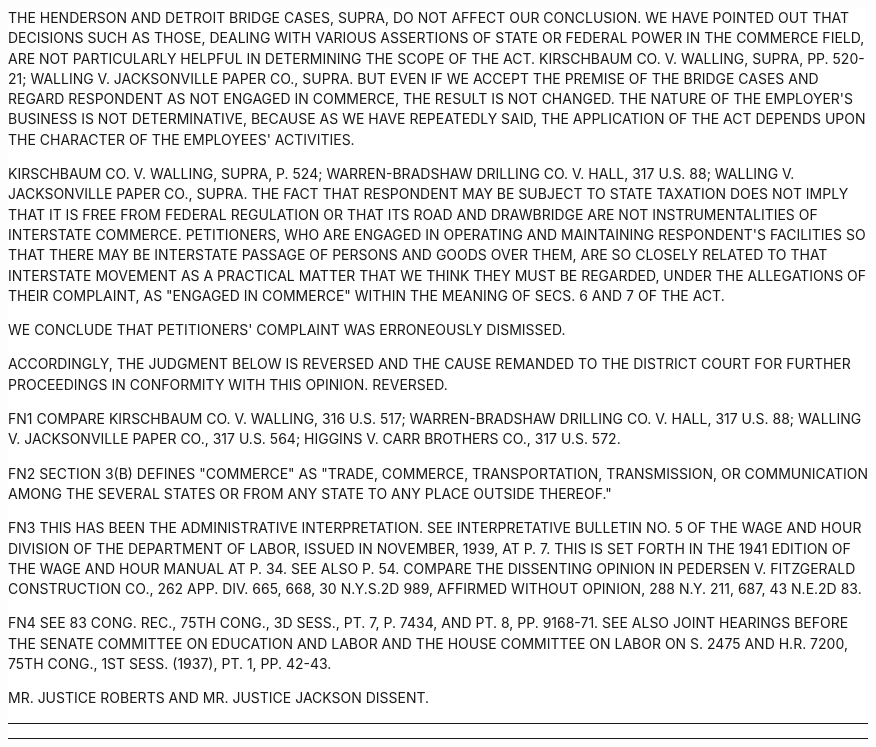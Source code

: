 THE HENDERSON AND DETROIT BRIDGE CASES, SUPRA, DO NOT AFFECT OUR CONCLUSION.  WE HAVE POINTED OUT THAT DECISIONS SUCH AS THOSE, DEALING WITH VARIOUS ASSERTIONS OF STATE OR FEDERAL POWER IN THE COMMERCE FIELD, ARE NOT PARTICULARLY HELPFUL IN DETERMINING THE SCOPE OF THE ACT.  KIRSCHBAUM CO. V. WALLING, SUPRA, PP. 520-21; WALLING V. JACKSONVILLE PAPER CO., SUPRA.  BUT EVEN IF WE ACCEPT THE PREMISE OF THE BRIDGE CASES AND REGARD RESPONDENT AS NOT ENGAGED IN COMMERCE, THE RESULT IS NOT CHANGED.  THE NATURE OF THE EMPLOYER'S BUSINESS IS NOT DETERMINATIVE, BECAUSE AS WE HAVE REPEATEDLY SAID, THE APPLICATION OF THE ACT DEPENDS UPON THE CHARACTER OF THE EMPLOYEES' ACTIVITIES.

KIRSCHBAUM CO. V. WALLING, SUPRA, P. 524; WARREN-BRADSHAW DRILLING CO. V. HALL, 317 U.S. 88; WALLING V. JACKSONVILLE PAPER CO., SUPRA.  THE FACT THAT RESPONDENT MAY BE SUBJECT TO STATE TAXATION DOES NOT IMPLY THAT IT IS FREE FROM FEDERAL REGULATION OR THAT ITS ROAD AND DRAWBRIDGE ARE NOT INSTRUMENTALITIES OF INTERSTATE COMMERCE.  PETITIONERS, WHO ARE ENGAGED IN OPERATING AND MAINTAINING RESPONDENT'S FACILITIES SO THAT THERE MAY BE INTERSTATE PASSAGE OF PERSONS AND GOODS OVER THEM, ARE SO CLOSELY RELATED TO THAT INTERSTATE MOVEMENT AS A PRACTICAL MATTER THAT WE THINK THEY MUST BE REGARDED, UNDER THE ALLEGATIONS OF THEIR COMPLAINT, AS "ENGAGED IN COMMERCE" WITHIN THE MEANING OF SECS. 6 AND 7 OF THE ACT.

WE CONCLUDE THAT PETITIONERS' COMPLAINT WAS ERRONEOUSLY DISMISSED.

ACCORDINGLY, THE JUDGMENT BELOW IS REVERSED AND THE CAUSE REMANDED TO THE DISTRICT COURT FOR FURTHER PROCEEDINGS IN CONFORMITY WITH THIS OPINION.  REVERSED.

FN1  COMPARE KIRSCHBAUM CO. V. WALLING, 316 U.S. 517; WARREN-BRADSHAW DRILLING CO. V. HALL, 317 U.S. 88; WALLING V. JACKSONVILLE PAPER CO., 317 U.S. 564; HIGGINS V. CARR BROTHERS CO., 317 U.S. 572.

FN2  SECTION 3(B) DEFINES "COMMERCE" AS "TRADE, COMMERCE, TRANSPORTATION, TRANSMISSION, OR COMMUNICATION AMONG THE SEVERAL STATES OR FROM ANY STATE TO ANY PLACE OUTSIDE THEREOF."

FN3  THIS HAS BEEN THE ADMINISTRATIVE INTERPRETATION.  SEE INTERPRETATIVE BULLETIN NO. 5 OF THE WAGE AND HOUR DIVISION OF THE DEPARTMENT OF LABOR, ISSUED IN NOVEMBER, 1939, AT P. 7.  THIS IS SET FORTH IN THE 1941 EDITION OF THE WAGE AND HOUR MANUAL AT P. 34.  SEE ALSO P. 54.    COMPARE THE DISSENTING OPINION IN PEDERSEN V. FITZGERALD CONSTRUCTION CO., 262 APP. DIV. 665, 668, 30 N.Y.S.2D 989, AFFIRMED WITHOUT OPINION, 288 N.Y. 211, 687, 43 N.E.2D 83.

FN4  SEE 83 CONG. REC., 75TH CONG., 3D SESS., PT. 7, P. 7434, AND PT. 8, PP. 9168-71.  SEE ALSO JOINT HEARINGS BEFORE THE SENATE COMMITTEE ON EDUCATION AND LABOR AND THE HOUSE COMMITTEE ON LABOR ON S. 2475 AND H.R. 7200, 75TH CONG., 1ST SESS. (1937), PT. 1, PP. 42-43.

MR. JUSTICE ROBERTS AND MR. JUSTICE JACKSON DISSENT.


----------
----------

